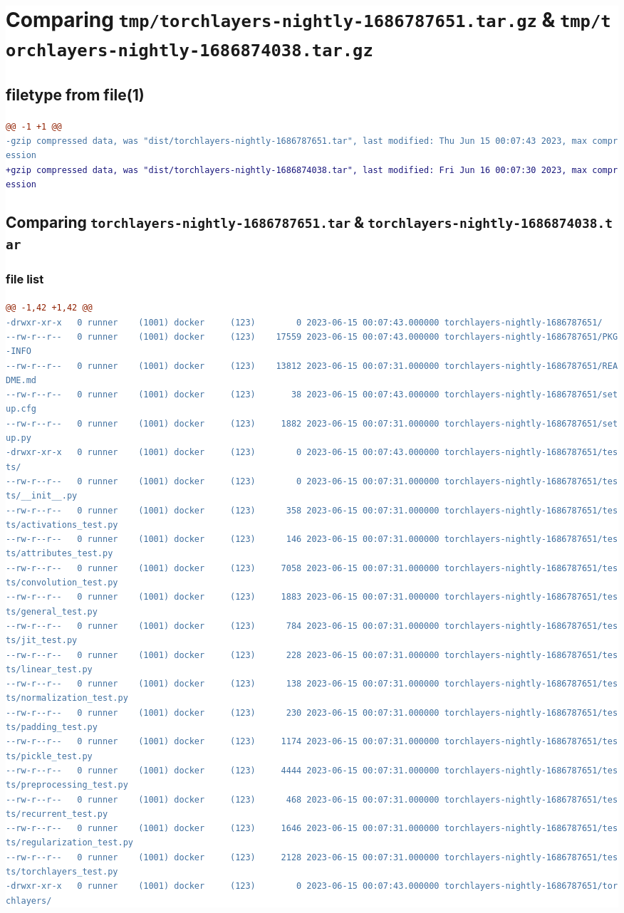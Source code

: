 # Comparing `tmp/torchlayers-nightly-1686787651.tar.gz` & `tmp/torchlayers-nightly-1686874038.tar.gz`

## filetype from file(1)

```diff
@@ -1 +1 @@
-gzip compressed data, was "dist/torchlayers-nightly-1686787651.tar", last modified: Thu Jun 15 00:07:43 2023, max compression
+gzip compressed data, was "dist/torchlayers-nightly-1686874038.tar", last modified: Fri Jun 16 00:07:30 2023, max compression
```

## Comparing `torchlayers-nightly-1686787651.tar` & `torchlayers-nightly-1686874038.tar`

### file list

```diff
@@ -1,42 +1,42 @@
-drwxr-xr-x   0 runner    (1001) docker     (123)        0 2023-06-15 00:07:43.000000 torchlayers-nightly-1686787651/
--rw-r--r--   0 runner    (1001) docker     (123)    17559 2023-06-15 00:07:43.000000 torchlayers-nightly-1686787651/PKG-INFO
--rw-r--r--   0 runner    (1001) docker     (123)    13812 2023-06-15 00:07:31.000000 torchlayers-nightly-1686787651/README.md
--rw-r--r--   0 runner    (1001) docker     (123)       38 2023-06-15 00:07:43.000000 torchlayers-nightly-1686787651/setup.cfg
--rw-r--r--   0 runner    (1001) docker     (123)     1882 2023-06-15 00:07:31.000000 torchlayers-nightly-1686787651/setup.py
-drwxr-xr-x   0 runner    (1001) docker     (123)        0 2023-06-15 00:07:43.000000 torchlayers-nightly-1686787651/tests/
--rw-r--r--   0 runner    (1001) docker     (123)        0 2023-06-15 00:07:31.000000 torchlayers-nightly-1686787651/tests/__init__.py
--rw-r--r--   0 runner    (1001) docker     (123)      358 2023-06-15 00:07:31.000000 torchlayers-nightly-1686787651/tests/activations_test.py
--rw-r--r--   0 runner    (1001) docker     (123)      146 2023-06-15 00:07:31.000000 torchlayers-nightly-1686787651/tests/attributes_test.py
--rw-r--r--   0 runner    (1001) docker     (123)     7058 2023-06-15 00:07:31.000000 torchlayers-nightly-1686787651/tests/convolution_test.py
--rw-r--r--   0 runner    (1001) docker     (123)     1883 2023-06-15 00:07:31.000000 torchlayers-nightly-1686787651/tests/general_test.py
--rw-r--r--   0 runner    (1001) docker     (123)      784 2023-06-15 00:07:31.000000 torchlayers-nightly-1686787651/tests/jit_test.py
--rw-r--r--   0 runner    (1001) docker     (123)      228 2023-06-15 00:07:31.000000 torchlayers-nightly-1686787651/tests/linear_test.py
--rw-r--r--   0 runner    (1001) docker     (123)      138 2023-06-15 00:07:31.000000 torchlayers-nightly-1686787651/tests/normalization_test.py
--rw-r--r--   0 runner    (1001) docker     (123)      230 2023-06-15 00:07:31.000000 torchlayers-nightly-1686787651/tests/padding_test.py
--rw-r--r--   0 runner    (1001) docker     (123)     1174 2023-06-15 00:07:31.000000 torchlayers-nightly-1686787651/tests/pickle_test.py
--rw-r--r--   0 runner    (1001) docker     (123)     4444 2023-06-15 00:07:31.000000 torchlayers-nightly-1686787651/tests/preprocessing_test.py
--rw-r--r--   0 runner    (1001) docker     (123)      468 2023-06-15 00:07:31.000000 torchlayers-nightly-1686787651/tests/recurrent_test.py
--rw-r--r--   0 runner    (1001) docker     (123)     1646 2023-06-15 00:07:31.000000 torchlayers-nightly-1686787651/tests/regularization_test.py
--rw-r--r--   0 runner    (1001) docker     (123)     2128 2023-06-15 00:07:31.000000 torchlayers-nightly-1686787651/tests/torchlayers_test.py
-drwxr-xr-x   0 runner    (1001) docker     (123)        0 2023-06-15 00:07:43.000000 torchlayers-nightly-1686787651/torchlayers/
```